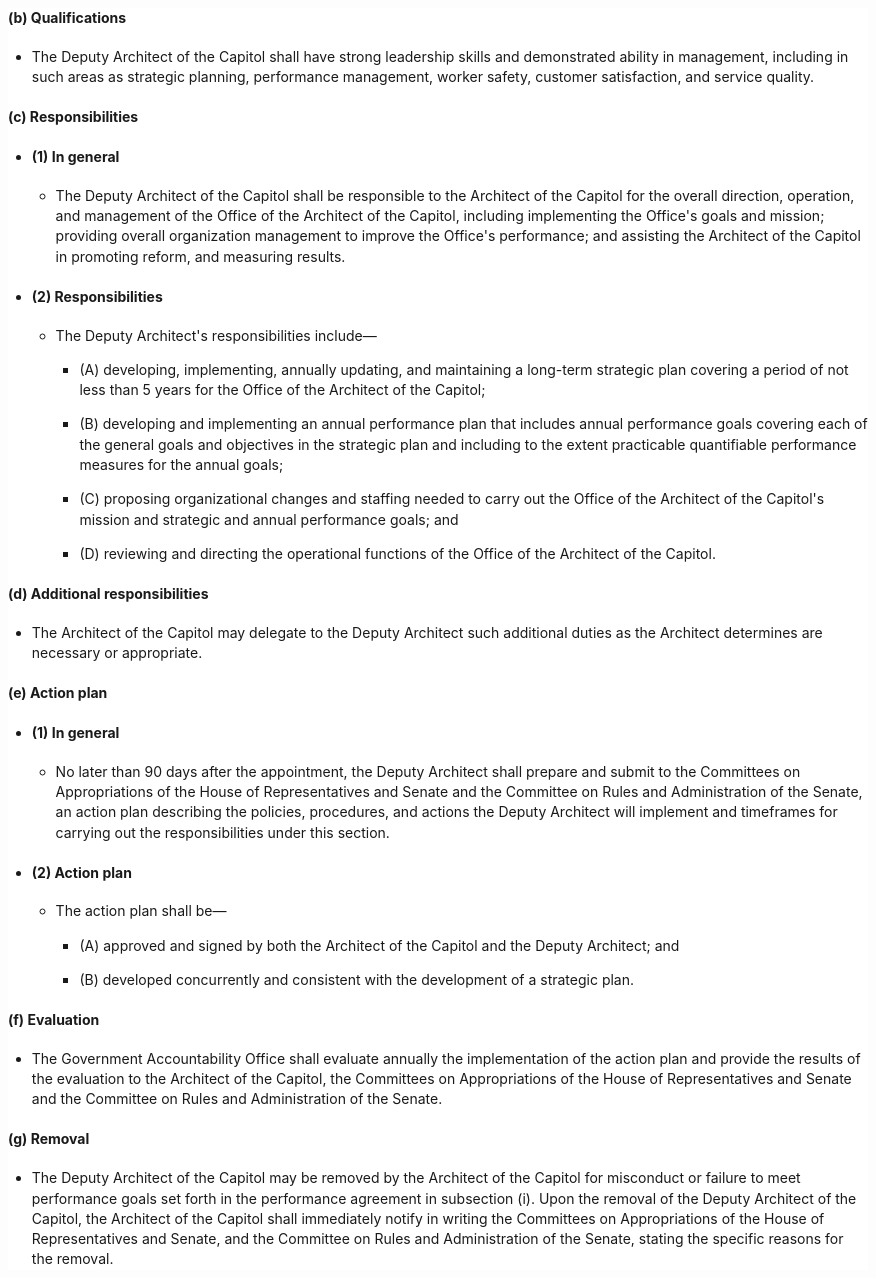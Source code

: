 #### (b) Qualifications
* The Deputy Architect of the Capitol shall have strong leadership skills and demonstrated ability in management, including in such areas as strategic planning, performance management, worker safety, customer satisfaction, and service quality.

#### (c) Responsibilities
* #### (1) In general
  * The Deputy Architect of the Capitol shall be responsible to the Architect of the Capitol for the overall direction, operation, and management of the Office of the Architect of the Capitol, including implementing the Office's goals and mission; providing overall organization management to improve the Office's performance; and assisting the Architect of the Capitol in promoting reform, and measuring results.

* #### (2) Responsibilities
  * The Deputy Architect's responsibilities include—

    * (A) developing, implementing, annually updating, and maintaining a long-term strategic plan covering a period of not less than 5 years for the Office of the Architect of the Capitol;

    * (B) developing and implementing an annual performance plan that includes annual performance goals covering each of the general goals and objectives in the strategic plan and including to the extent practicable quantifiable performance measures for the annual goals;

    * (C) proposing organizational changes and staffing needed to carry out the Office of the Architect of the Capitol's mission and strategic and annual performance goals; and

    * (D) reviewing and directing the operational functions of the Office of the Architect of the Capitol.

#### (d) Additional responsibilities
* The Architect of the Capitol may delegate to the Deputy Architect such additional duties as the Architect determines are necessary or appropriate.

#### (e) Action plan
* #### (1) In general
  * No later than 90 days after the appointment, the Deputy Architect shall prepare and submit to the Committees on Appropriations of the House of Representatives and Senate and the Committee on Rules and Administration of the Senate, an action plan describing the policies, procedures, and actions the Deputy Architect will implement and timeframes for carrying out the responsibilities under this section.

* #### (2) Action plan
  * The action plan shall be—

    * (A) approved and signed by both the Architect of the Capitol and the Deputy Architect; and

    * (B) developed concurrently and consistent with the development of a strategic plan.

#### (f) Evaluation
* The Government Accountability Office shall evaluate annually the implementation of the action plan and provide the results of the evaluation to the Architect of the Capitol, the Committees on Appropriations of the House of Representatives and Senate and the Committee on Rules and Administration of the Senate.

#### (g) Removal
* The Deputy Architect of the Capitol may be removed by the Architect of the Capitol for misconduct or failure to meet performance goals set forth in the performance agreement in subsection (i). Upon the removal of the Deputy Architect of the Capitol, the Architect of the Capitol shall immediately notify in writing the Committees on Appropriations of the House of Representatives and Senate, and the Committee on Rules and Administration of the Senate, stating the specific reasons for the removal.
